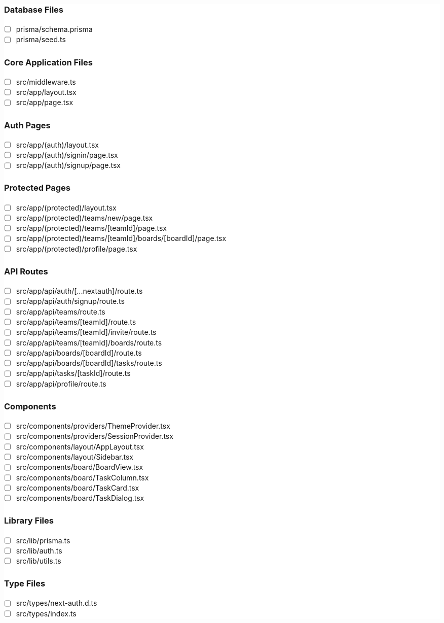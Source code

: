 ### Database Files
- [ ] prisma/schema.prisma
- [ ] prisma/seed.ts

### Core Application Files
- [ ] src/middleware.ts
- [ ] src/app/layout.tsx
- [ ] src/app/page.tsx

### Auth Pages
- [ ] src/app/(auth)/layout.tsx
- [ ] src/app/(auth)/signin/page.tsx
- [ ] src/app/(auth)/signup/page.tsx

### Protected Pages
- [ ] src/app/(protected)/layout.tsx
- [ ] src/app/(protected)/teams/new/page.tsx
- [ ] src/app/(protected)/teams/[teamId]/page.tsx
- [ ] src/app/(protected)/teams/[teamId]/boards/[boardId]/page.tsx
- [ ] src/app/(protected)/profile/page.tsx

### API Routes
- [ ] src/app/api/auth/[...nextauth]/route.ts
- [ ] src/app/api/auth/signup/route.ts
- [ ] src/app/api/teams/route.ts
- [ ] src/app/api/teams/[teamId]/route.ts
- [ ] src/app/api/teams/[teamId]/invite/route.ts
- [ ] src/app/api/teams/[teamId]/boards/route.ts
- [ ] src/app/api/boards/[boardId]/route.ts
- [ ] src/app/api/boards/[boardId]/tasks/route.ts
- [ ] src/app/api/tasks/[taskId]/route.ts
- [ ] src/app/api/profile/route.ts

### Components
- [ ] src/components/providers/ThemeProvider.tsx
- [ ] src/components/providers/SessionProvider.tsx
- [ ] src/components/layout/AppLayout.tsx
- [ ] src/components/layout/Sidebar.tsx
- [ ] src/components/board/BoardView.tsx
- [ ] src/components/board/TaskColumn.tsx
- [ ] src/components/board/TaskCard.tsx
- [ ] src/components/board/TaskDialog.tsx

### Library Files
- [ ] src/lib/prisma.ts
- [ ] src/lib/auth.ts
- [ ] src/lib/utils.ts

### Type Files
- [ ] src/types/next-auth.d.ts
- [ ] src/types/index.ts
